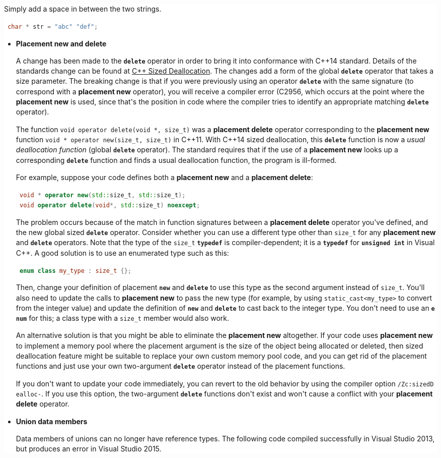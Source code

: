    Simply add a space in between the two strings.

   ```cpp
    char * str = "abc" "def";
   ```

- **Placement new and delete**

   A change has been made to the **`delete`** operator in order to bring it into conformance with C++14 standard. Details of the standards change can be found at [C++ Sized Deallocation](https://isocpp.org/files/papers/n3778.html). The changes add a form of the global **`delete`** operator that takes a size parameter. The breaking change is that if you were previously using an operator **`delete`** with the same signature (to correspond with a **placement new** operator), you will receive a compiler error (C2956, which occurs at the point where the **placement new** is used, since that's the position in code where the compiler tries to identify an appropriate matching **`delete`** operator).

   The function `void operator delete(void *, size_t)` was a **placement delete** operator corresponding to the **placement new** function `void * operator new(size_t, size_t)` in C++11. With C++14 sized deallocation, this **`delete`** function is now a *usual deallocation function* (global **`delete`** operator). The standard requires that if the use of a **placement new** looks up a corresponding **`delete`** function and finds a usual deallocation function, the program is ill-formed.

   For example, suppose your code defines both a **placement new** and a **placement delete**:

   ```cpp
    void * operator new(std::size_t, std::size_t);
    void operator delete(void*, std::size_t) noexcept;
   ```

   The problem occurs because of the match in function signatures between a **placement delete** operator you've defined, and the new global sized **`delete`** operator. Consider whether you can use a different type other than `size_t` for any **placement new** and **`delete`** operators.  Note that the type of the `size_t` **`typedef`** is compiler-dependent; it is a **`typedef`** for **`unsigned int`** in Visual C++. A good solution is to use an enumerated type such as this:

   ```cpp
    enum class my_type : size_t {};
   ```

   Then, change your definition of placement **`new`** and **`delete`** to use this type as the second argument instead of `size_t`. You'll also need to update the calls to **placement new** to pass the new type (for example, by using `static_cast<my_type>` to convert from the integer value) and update the definition of **`new`** and **`delete`** to cast back to the integer type. You don't need to use an **`enum`** for this; a class type with a `size_t` member would also work.

   An alternative solution is that you might be able to eliminate the **placement new** altogether. If your code uses **placement new** to implement a memory pool where the placement argument is the size of the object being allocated or deleted, then sized deallocation feature might be suitable to replace your own custom memory pool code, and you can get rid of the placement functions and just use your own two-argument **`delete`** operator instead of the placement functions.

   If you don't want to update your code immediately, you can revert to the old behavior by using the compiler option `/Zc:sizedDealloc-`. If you use this option, the two-argument **`delete`** functions don't exist and won't cause a conflict with your **placement delete** operator.

- **Union data members**

   Data members of unions can no longer have reference types. The following code compiled successfully in Visual Studio 2013, but produces an error in Visual Studio 2015.
